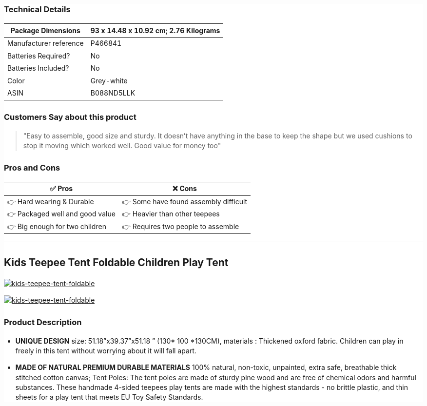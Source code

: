 ### Technical Details

| Package Dimensions     | 93 x 14.48 x 10.92 cm; 2.76 Kilograms |
|------------------------|---------------------------------------|
| Manufacturer reference | P466841                               |
| Batteries Required?    | No                                    |
| Batteries Included?    | No                                    |
| Color                  | Grey-white                            |
| ASIN                   | B088ND5LLK                            |

### Customers Say about this product

>  "Easy to assemble, good size and sturdy. It doesn’t have anything in the base to keep the shape but we used cushions to stop it moving which worked well. Good value for money too"

### Pros and Cons

| ✅  Pros | ❌ Cons |
|-|-|
| 👉 Hard wearing & Durable |👉 Some have found assembly difficult  |
| 👉 Packaged well and good value |👉 Heavier than other teepees  |
| 👉 Big enough for two children |👉 Requires two people to assemble  |

---

## Kids Teepee Tent Foldable Children Play Tent

[![kids-teepee-tent-foldable](<https://images-eu.ssl-images-amazon.com/images/I/51nxIczSCOL.__AC_SY300_QL70_ML2_.jpg>)](<https://www.amazon.co.uk/Kids-Teepee-Tent-Foldable-Children/dp/B07KPVXDW2/?tag=kidsteepees-21>)

[![kids-teepee-tent-foldable](<https://dabuttonfactory.com/button.png?t=CHECK+AMAZON&f=Noto+Sans-Bold&ts=26&tc=fff&hp=45&vp=20&c=11&bgt=unicolored&bgc=4bd42f>)](<https://www.amazon.co.uk/Kids-Teepee-Tent-Foldable-Children/dp/B07KPVXDW2/?tag=kidsteepees-21>)

### Product Description

- **UNIQUE DESIGN** size: 51.18”x39.37”x51.18 ” (130* 100 *130CM), materials : Thickened  oxford fabric. Children can play in freely in this tent without worrying about it will fall apart.

- **MADE OF NATURAL PREMIUM DURABLE MATERIALS** 100% natural, non-toxic, unpainted, extra safe, breathable thick stitched cotton canvas; Tent Poles: The tent poles are made of sturdy pine wood and are free of chemical odors and harmful substances. These handmade 4-sided teepees play tents are made with the highest standards - no brittle plastic, and thin sheets for a play tent that meets EU Toy Safety Standards.
